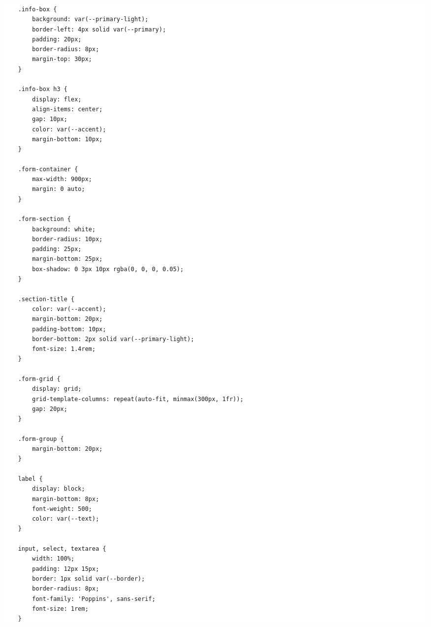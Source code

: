         .info-box {
            background: var(--primary-light);
            border-left: 4px solid var(--primary);
            padding: 20px;
            border-radius: 8px;
            margin-top: 30px;
        }
        
        .info-box h3 {
            display: flex;
            align-items: center;
            gap: 10px;
            color: var(--accent);
            margin-bottom: 10px;
        }
        
        .form-container {
            max-width: 900px;
            margin: 0 auto;
        }
        
        .form-section {
            background: white;
            border-radius: 10px;
            padding: 25px;
            margin-bottom: 25px;
            box-shadow: 0 3px 10px rgba(0, 0, 0, 0.05);
        }
        
        .section-title {
            color: var(--accent);
            margin-bottom: 20px;
            padding-bottom: 10px;
            border-bottom: 2px solid var(--primary-light);
            font-size: 1.4rem;
        }
        
        .form-grid {
            display: grid;
            grid-template-columns: repeat(auto-fit, minmax(300px, 1fr));
            gap: 20px;
        }
        
        .form-group {
            margin-bottom: 20px;
        }
        
        label {
            display: block;
            margin-bottom: 8px;
            font-weight: 500;
            color: var(--text);
        }
        
        input, select, textarea {
            width: 100%;
            padding: 12px 15px;
            border: 1px solid var(--border);
            border-radius: 8px;
            font-family: 'Poppins', sans-serif;
            font-size: 1rem;
        }
        